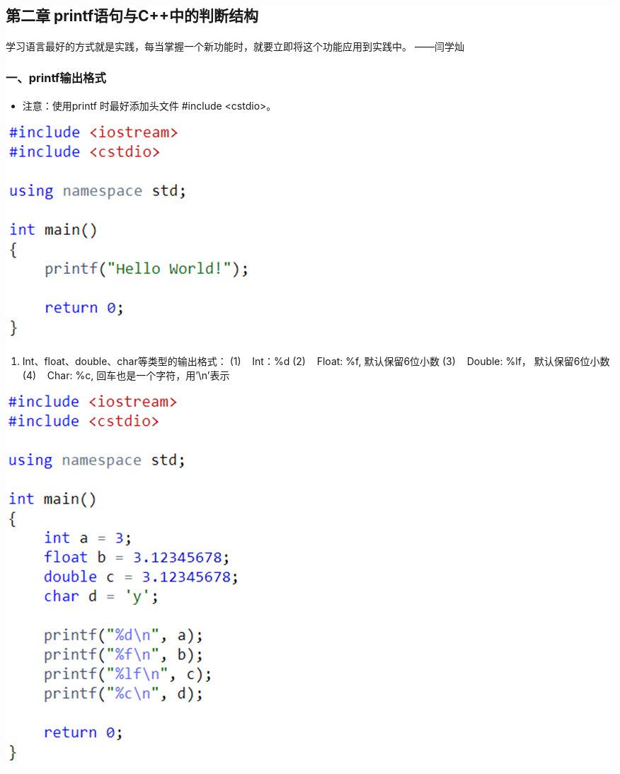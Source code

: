 

## 第二章 printf语句与C++中的判断结构

学习语言最好的方式就是实践，每当掌握一个新功能时，就要立即将这个功能应用到实践中。 ——闫学灿

### 一、printf输出格式

- 注意：使用printf 时最好添加头文件 \#include \<cstdio>。

![](assets/Pasted%20image%2020220909230611.png)

1. Int、float、double、char等类型的输出格式：
(1)    Int：%d
(2)    Float: %f, 默认保留6位小数
(3)    Double: %lf， 默认保留6位小数
(4)    Char: %c, 回车也是一个字符，用’\n’表示

![](assets/Pasted%20image%2020220909230721.png)
